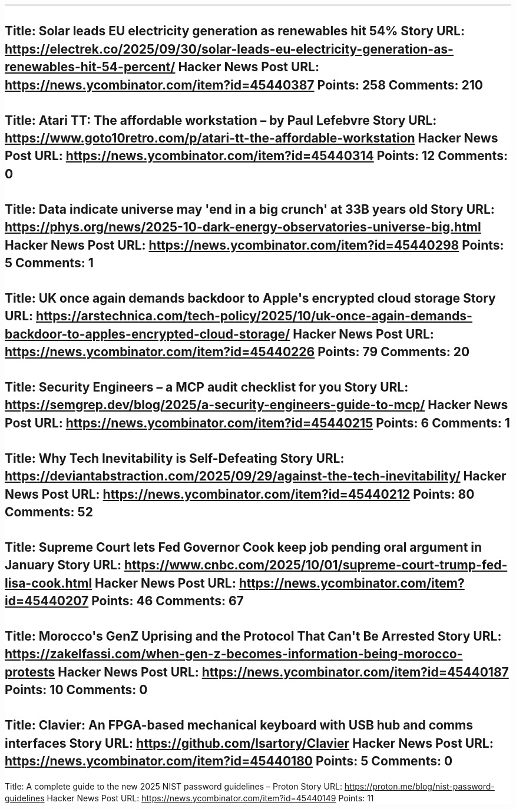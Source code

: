 ----------------------------------------
Title: Solar leads EU electricity generation as renewables hit 54%
Story URL: https://electrek.co/2025/09/30/solar-leads-eu-electricity-generation-as-renewables-hit-54-percent/
Hacker News Post URL: https://news.ycombinator.com/item?id=45440387
Points: 258
Comments: 210
----------------------------------------
Title: Atari TT: The affordable workstation – by Paul Lefebvre
Story URL: https://www.goto10retro.com/p/atari-tt-the-affordable-workstation
Hacker News Post URL: https://news.ycombinator.com/item?id=45440314
Points: 12
Comments: 0
----------------------------------------
Title: Data indicate universe may 'end in a big crunch' at 33B years old
Story URL: https://phys.org/news/2025-10-dark-energy-observatories-universe-big.html
Hacker News Post URL: https://news.ycombinator.com/item?id=45440298
Points: 5
Comments: 1
----------------------------------------
Title: UK once again demands backdoor to Apple's encrypted cloud storage
Story URL: https://arstechnica.com/tech-policy/2025/10/uk-once-again-demands-backdoor-to-apples-encrypted-cloud-storage/
Hacker News Post URL: https://news.ycombinator.com/item?id=45440226
Points: 79
Comments: 20
----------------------------------------
Title: Security Engineers – a MCP audit checklist for you
Story URL: https://semgrep.dev/blog/2025/a-security-engineers-guide-to-mcp/
Hacker News Post URL: https://news.ycombinator.com/item?id=45440215
Points: 6
Comments: 1
----------------------------------------
Title: Why Tech Inevitability is Self-Defeating
Story URL: https://deviantabstraction.com/2025/09/29/against-the-tech-inevitability/
Hacker News Post URL: https://news.ycombinator.com/item?id=45440212
Points: 80
Comments: 52
----------------------------------------
Title: Supreme Court lets Fed Governor Cook keep job pending oral argument in January
Story URL: https://www.cnbc.com/2025/10/01/supreme-court-trump-fed-lisa-cook.html
Hacker News Post URL: https://news.ycombinator.com/item?id=45440207
Points: 46
Comments: 67
----------------------------------------
Title: Morocco's GenZ Uprising and the Protocol That Can't Be Arrested
Story URL: https://zakelfassi.com/when-gen-z-becomes-information-being-morocco-protests
Hacker News Post URL: https://news.ycombinator.com/item?id=45440187
Points: 10
Comments: 0
----------------------------------------
Title: Clavier: An FPGA-based mechanical keyboard with USB hub and comms interfaces
Story URL: https://github.com/lsartory/Clavier
Hacker News Post URL: https://news.ycombinator.com/item?id=45440180
Points: 5
Comments: 0
----------------------------------------
Title: A complete guide to the new 2025 NIST password guidelines – Proton
Story URL: https://proton.me/blog/nist-password-guidelines
Hacker News Post URL: https://news.ycombinator.com/item?id=45440149
Points: 11